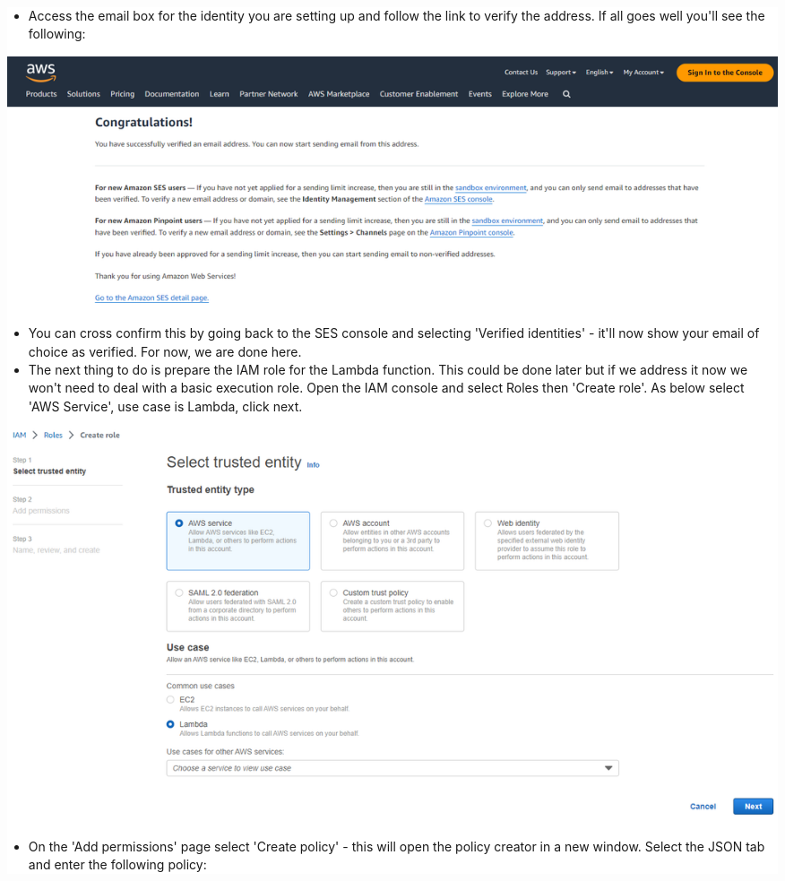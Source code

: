 * Access the email box for the identity you are setting up and follow the link to verify the address. If all goes well you'll see the following:

![SES email is verified](./artifacts/contact04.png)

* You can cross confirm this by going back to the SES console and selecting 'Verified identities' - it'll now show your email of choice as verified. For now, we are done here.
* The next thing to do is prepare the IAM role for the Lambda function. This could be done later but if we address it now we won't need to deal with a basic execution role. Open the IAM console and select Roles then 'Create role'. As below select 'AWS Service', use case is Lambda, click next.

![SES email sending role for Lambda](./artifacts/contact05.png)

* On the 'Add permissions' page select 'Create policy' - this will open the policy creator in a new window. Select the JSON tab and enter the following policy:
